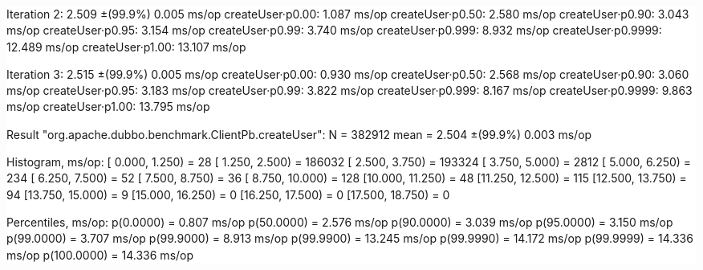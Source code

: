 Iteration   2: 2.509 ±(99.9%) 0.005 ms/op
                 createUser·p0.00:   1.087 ms/op
                 createUser·p0.50:   2.580 ms/op
                 createUser·p0.90:   3.043 ms/op
                 createUser·p0.95:   3.154 ms/op
                 createUser·p0.99:   3.740 ms/op
                 createUser·p0.999:  8.932 ms/op
                 createUser·p0.9999: 12.489 ms/op
                 createUser·p1.00:   13.107 ms/op

Iteration   3: 2.515 ±(99.9%) 0.005 ms/op
                 createUser·p0.00:   0.930 ms/op
                 createUser·p0.50:   2.568 ms/op
                 createUser·p0.90:   3.060 ms/op
                 createUser·p0.95:   3.183 ms/op
                 createUser·p0.99:   3.822 ms/op
                 createUser·p0.999:  8.167 ms/op
                 createUser·p0.9999: 9.863 ms/op
                 createUser·p1.00:   13.795 ms/op



Result "org.apache.dubbo.benchmark.ClientPb.createUser":
  N = 382912
  mean =      2.504 ±(99.9%) 0.003 ms/op

  Histogram, ms/op:
    [ 0.000,  1.250) = 28 
    [ 1.250,  2.500) = 186032 
    [ 2.500,  3.750) = 193324 
    [ 3.750,  5.000) = 2812 
    [ 5.000,  6.250) = 234 
    [ 6.250,  7.500) = 52 
    [ 7.500,  8.750) = 36 
    [ 8.750, 10.000) = 128 
    [10.000, 11.250) = 48 
    [11.250, 12.500) = 115 
    [12.500, 13.750) = 94 
    [13.750, 15.000) = 9 
    [15.000, 16.250) = 0 
    [16.250, 17.500) = 0 
    [17.500, 18.750) = 0 

  Percentiles, ms/op:
      p(0.0000) =      0.807 ms/op
     p(50.0000) =      2.576 ms/op
     p(90.0000) =      3.039 ms/op
     p(95.0000) =      3.150 ms/op
     p(99.0000) =      3.707 ms/op
     p(99.9000) =      8.913 ms/op
     p(99.9900) =     13.245 ms/op
     p(99.9990) =     14.172 ms/op
     p(99.9999) =     14.336 ms/op
    p(100.0000) =     14.336 ms/op
